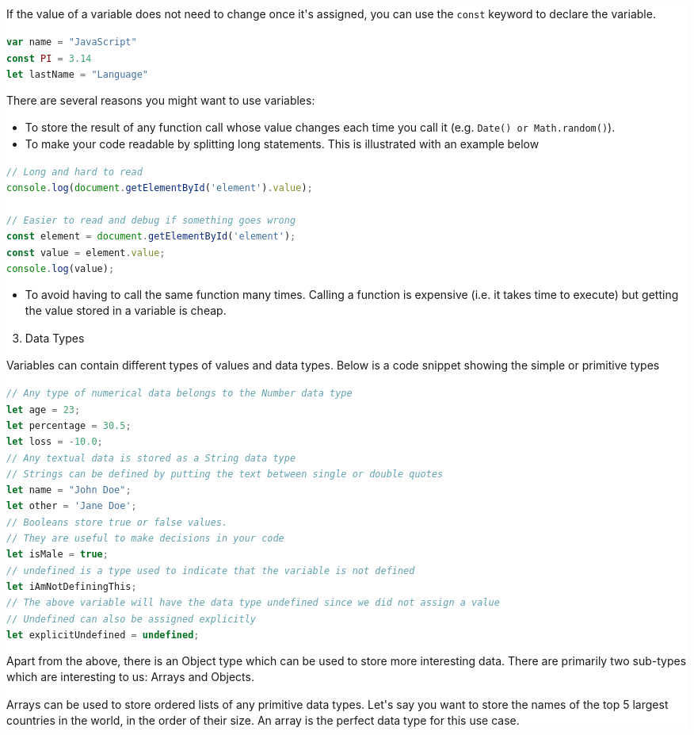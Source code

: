 If the value of a variable does not need to change once it's assigned, you can use the `const` keyword to declare the variable.

```js
var name = "JavaScript" 
const PI = 3.14
let lastName = "Language"
```

There are several reasons you might want to use variables:
 - To store the result of any function call whose value changes each time you call it (e.g. `Date() or Math.random()`).
 - To make your code readable by splitting long statements. This is illustrated with an example below
 ```js
 // Long and hard to read
 console.log(document.getElementById('element').value);

 // Easier to read and debug if something goes wrong
 const element = document.getElementById('element');
 const value = element.value;
 console.log(value);
 ```
 - To avoid having to call the same function many times. Calling a function is expensive (i.e. it takes time to execute) but getting the value stored in a variable is cheap.

3. Data Types

Variables can contain different types of values and data types. Below is a code snippet showing the simple or primitive types

```js
// Any type of numerical data belongs to the Number data type
let age = 23;
let percentage = 30.5;
let loss = -10.0;
// Any textual data is stored as a String data type
// Strings can be defined by putting the text between single or double quotes
let name = "John Doe";
let other = 'Jane Doe';
// Booleans store true or false values.
// They are useful to make decisions in your code
let isMale = true;
// undefined is a type used to indicate that the variable is not defined
let iAmNotDefiningThis;
// The above variable will have the data type undefined since we did not assign a value
// Undefined can also be assigned explicitly
let explicitUndefined = undefined;
```

Apart from the above, there is an Object type which can be used to store more interesting data. There are primarily two sub-types which are interesting to us: Arrays and Objects.

Arrays can be used to store ordered lists of any primitive data types. Let's say you want to store the names of the top 5 largest countries in the world, in the order of their size. An array is the perfect data type for this use case.

